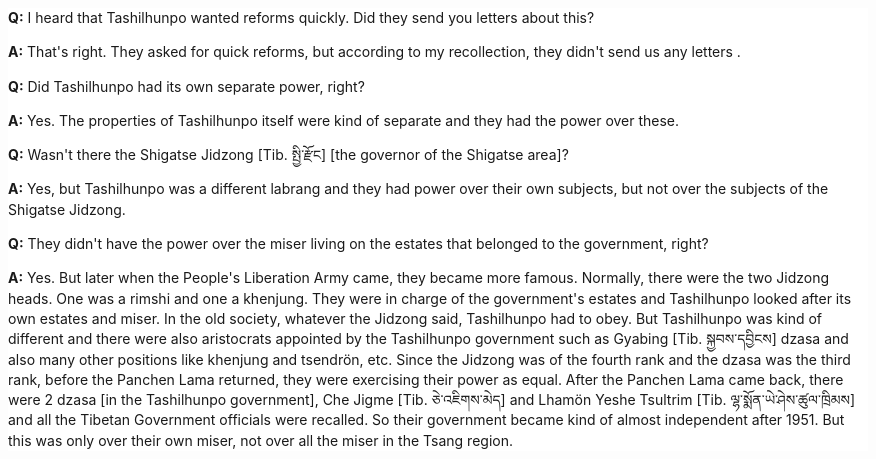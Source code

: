 **Q:**  I heard that <span class="tooltip" data-text="[tib. བཀྲ་སིས་ལྷུན་པོ] The famous Gelugpa Monastery of the Panchen Lama located in Shigatse.">Tashilhunpo</span> wanted reforms quickly. Did they send you letters about this?   

**A:**  That's right. They asked for quick reforms, but according to my recollection, they didn't send us any letters .   

**Q:**  Did <span class="tooltip" data-text="[tib. བཀྲ་སིས་ལྷུན་པོ] The famous Gelugpa Monastery of the Panchen Lama located in Shigatse.">Tashilhunpo</span> had its own separate power, right?   

**A:**  Yes. The properties of <span class="tooltip" data-text="[tib. བཀྲ་སིས་ལྷུན་པོ] The famous Gelugpa Monastery of the Panchen Lama located in Shigatse.">Tashilhunpo</span> itself were kind of separate and they had the power over these.   

**Q:**  Wasn't there the Shigatse <span class="tooltip" data-text="[tib. སྤྱི་རྫོང] Refers to Shigatse dzong as well as the 2 heads of the Shigatse dzong while the Panchen Lama was in exile. After he returned in 1952, the 2 heads of Shigatse dzong were just called Dzongpön.">Jidzong</span> [Tib. སྤྱི་རྫོང] [the governor of the Shigatse area]?   

**A:**  Yes, but <span class="tooltip" data-text="[tib. བཀྲ་སིས་ལྷུན་པོ] The famous Gelugpa Monastery of the Panchen Lama located in Shigatse.">Tashilhunpo</span> was a different <span class="tooltip" data-text="[tib. བླ་བྲང] 1. The property/wealth owning corporate entity of an incarnate lama. 2. The property/wealth owning corporate entity of the Panchen Lama.">labrang</span> and they had power over their own subjects, but not over the subjects of the Shigatse Jidzong.   

**Q:**  They didn't have the power over the <span class="tooltip" data-text="[tib. མི་སེར] A term that can mean serf/bound subject as well as citizen, depending on context. For example, the miser of a lord would connote the bound subjects of that lord, whereas the miser of Tibet would connote citizens of Tibet.">miser</span> living on the estates that belonged to the government, right?   

**A:**  Yes. But later when the People's Liberation Army came, they became more famous. Normally, there were the two <span class="tooltip" data-text="[tib. སྤྱི་རྫོང] Refers to Shigatse dzong as well as the 2 heads of the Shigatse dzong while the Panchen Lama was in exile. After he returned in 1952, the 2 heads of Shigatse dzong were just called Dzongpön.">Jidzong</span> heads. One was a <span class="tooltip" data-text="[tib. རིམ་བཞི] A fourth rank official in the Tibetan government.">rimshi</span> and one a <span class="tooltip" data-text="[tib. མཁན་ཆུང] A rank/title for monk officials that was equal to 4th rank (tib. རིམ་བཞི) officials in the lay aristocratic side of the traditional government bureaucracy.">khenjung</span>. They were in charge of the government's estates and <span class="tooltip" data-text="[tib. བཀྲ་སིས་ལྷུན་པོ] The famous Gelugpa Monastery of the Panchen Lama located in Shigatse.">Tashilhunpo</span> looked after its own estates and <span class="tooltip" data-text="[tib. མི་སེར] A term that can mean serf/bound subject as well as citizen, depending on context. For example, the miser of a lord would connote the bound subjects of that lord, whereas the miser of Tibet would connote citizens of Tibet.">miser</span>. In the old society, whatever the Jidzong said, Tashilhunpo had to obey. But Tashilhunpo was kind of different and there were also aristocrats appointed by the Tashilhunpo government such as Gyabing [Tib. སྐྱབས་དབྱིངས] <span class="tooltip" data-text="[tib. རྫ་ས] 1. A high rank in the Tibetan government. 2. A top manager-like official for the labrang of important incarnate lamas, especially those who in the past had served as regents of Tibet.">dzasa</span> and also many other positions like khenjung and tsendrön, etc. Since the Jidzong was of the fourth rank and the dzasa was the third rank, before the Panchen Lama returned, they were exercising their power as equal. After the Panchen Lama came back, there were 2 dzasa [in the Tashilhunpo government], Che Jigme [Tib. ཅེ་འཇིགས་མེད] and Lhamön Yeshe Tsultrim [Tib. ལྷ་སྨོན་ཡེ་ཤེས་ཚུལ་ཁྲིམས] and all the Tibetan Government officials were recalled. So their government became kind of almost independent after 1951. But this was only over their own miser, not over all the miser in the <span class="tooltip" data-text="[tib. གཙང] One of the major sub-areas of Tibet that is located in southwest Tibet. Its main city is Shigatse.">Tsang</span> region.   

